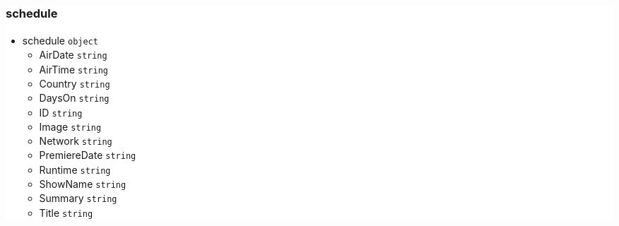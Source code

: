 ### schedule
* schedule `object`
  * AirDate `string`
  * AirTime `string`
  * Country `string`
  * DaysOn `string`
  * ID `string`
  * Image `string`
  * Network `string`
  * PremiereDate `string`
  * Runtime `string`
  * ShowName `string`
  * Summary `string`
  * Title `string`



